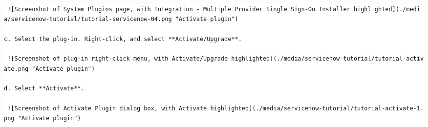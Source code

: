 	 ![Screenshot of System Plugins page, with Integration - Multiple Provider Single Sign-On Installer highlighted](./media/servicenow-tutorial/tutorial-servicenow-04.png "Activate plugin")

	c. Select the plug-in. Right-click, and select **Activate/Upgrade**.

	 ![Screenshot of plug-in right-click menu, with Activate/Upgrade highlighted](./media/servicenow-tutorial/tutorial-activate.png "Activate plugin")

	d. Select **Activate**.

	 ![Screenshot of Activate Plugin dialog box, with Activate highlighted](./media/servicenow-tutorial/tutorial-activate-1.png "Activate plugin")
